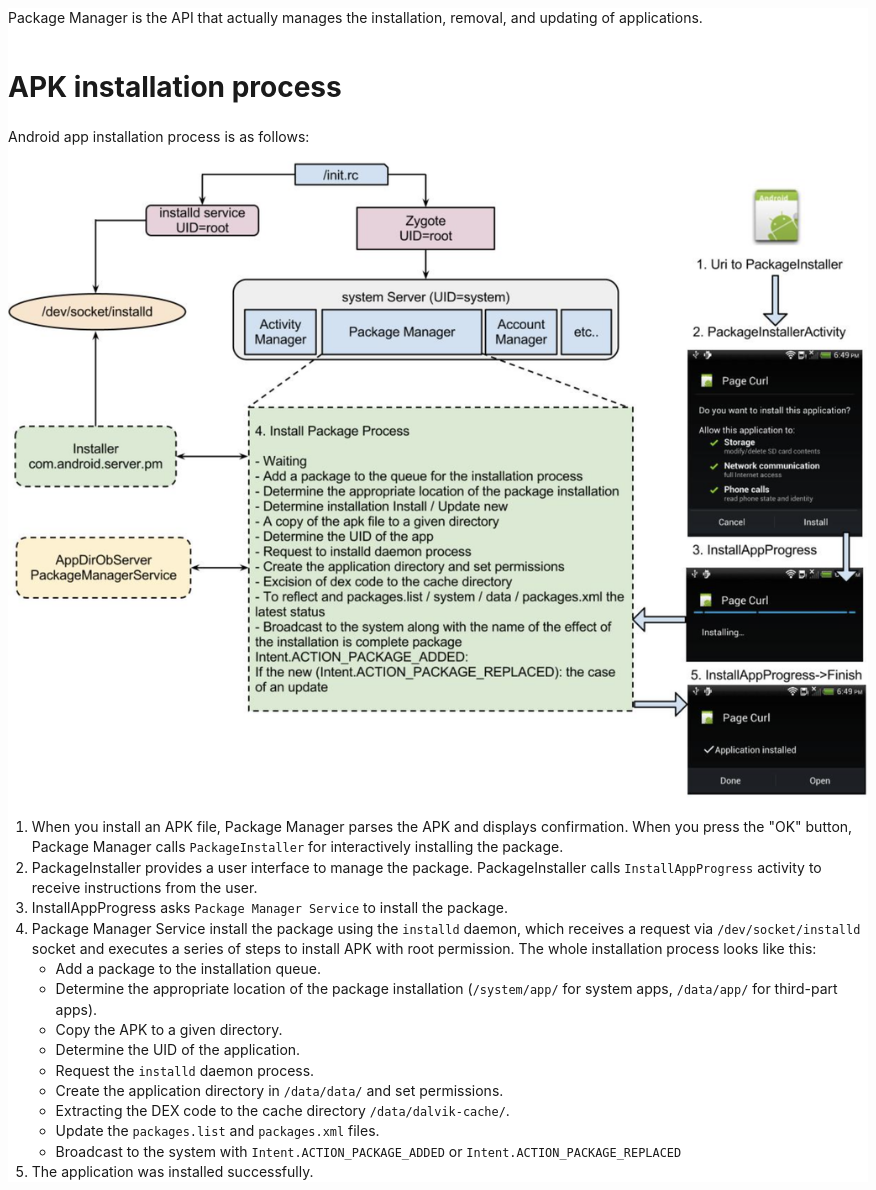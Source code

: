 Package Manager is the API that actually manages the installation, removal, and updating of applications.

# APK installation process

Android app installation process is as follows:

![](img/apk-installation.png)

1. When you install an APK file, Package Manager parses the APK and displays confirmation. When you press the "OK" button, Package Manager calls `PackageInstaller` for interactively installing the package.
2. PackageInstaller provides a user interface to manage the package. PackageInstaller calls `InstallAppProgress` activity to receive instructions from the user.
3. InstallAppProgress asks `Package Manager Service` to install the package.
4. Package Manager Service install the package using the `installd` daemon, which receives a request via `/dev/socket/installd` socket and executes a series of steps to install APK with root permission. The whole installation process looks like this:
    - Add a package to the installation queue.
    - Determine the appropriate location of the package installation (`/system/app/` for system apps, `/data/app/` for third-part apps).
    - Copy the APK to a given directory.
    - Determine the UID of the application.
    - Request the `installd` daemon process. 
    - Create the application directory in `/data/data/` and set permissions.
    - Extracting the DEX code to the cache directory `/data/dalvik-cache/`.
    - Update the `packages.list` and `packages.xml` files.
    - Broadcast to the system with `Intent.ACTION_PACKAGE_ADDED` or `Intent.ACTION_PACKAGE_REPLACED`
5. The application was installed successfully.
